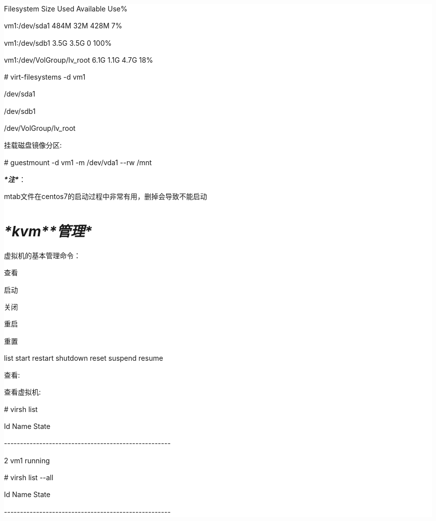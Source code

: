  Filesystem                 Size    Used  Available  Use%

  vm1:/dev/sda1               484M     32M    428M   7%

  vm1:/dev/sdb1               3.5G    3.5G      0  100%

  vm1:/dev/VolGroup/lv_root         6.1G    1.1G    4.7G  18%

 

  \# virt-filesystems -d vm1

  /dev/sda1

  /dev/sdb1

  /dev/VolGroup/lv_root

 

挂载磁盘镜像分区:

\# guestmount -d vm1 -m /dev/vda1 --rw /mnt

 

***\*注\****：

mtab文件在centos7的启动过程中非常有用，删掉会导致不能启动

# ***\*kvm\*******\*管理\****

虚拟机的基本管理命令：

查看

启动

关闭

重启

重置 

list start restart shutdown reset  suspend resume 

 

查看:

查看虚拟机:

  \# virsh list 

   Id   Name              State

  \----------------------------------------------------

   2   vm1               running

 

  \# virsh list --all

   Id   Name              State

  \----------------------------------------------------
